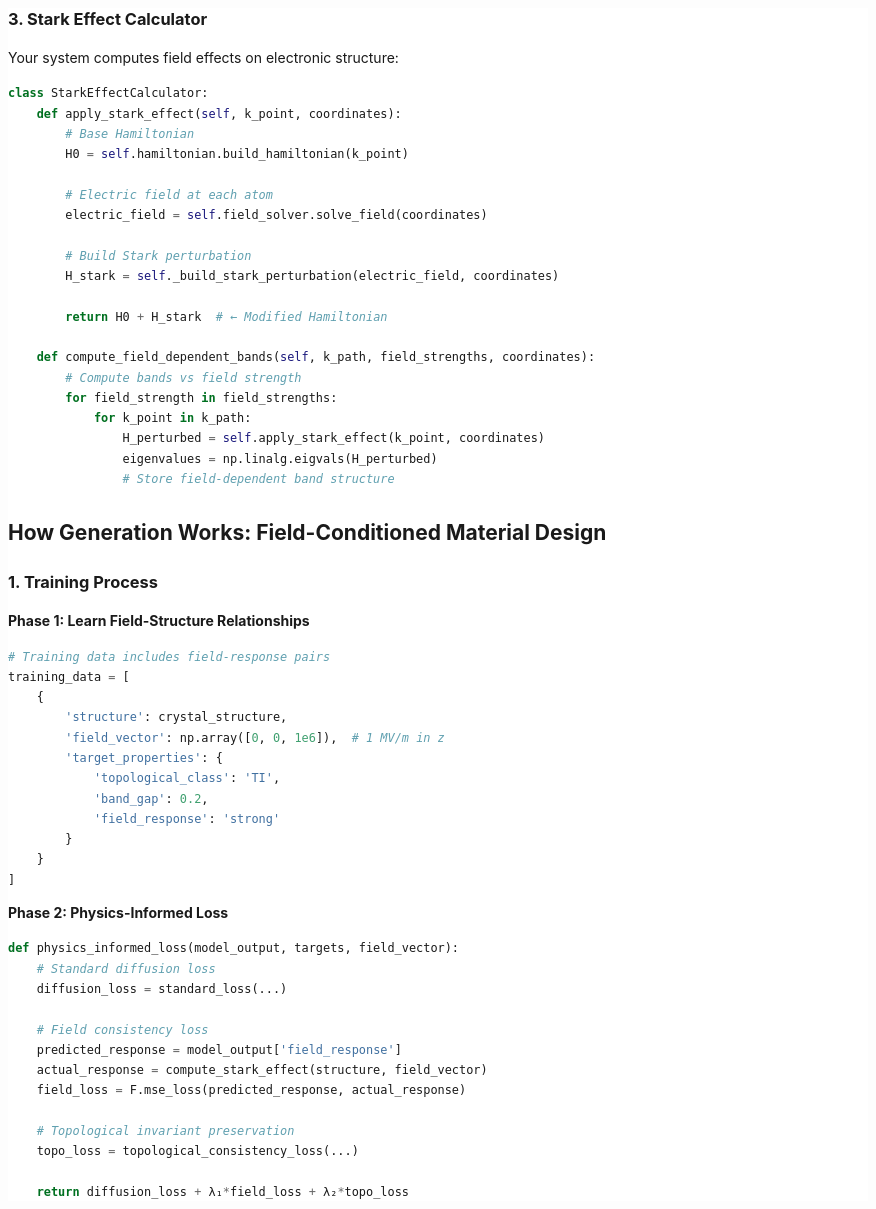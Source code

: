 ### 3. Stark Effect Calculator

Your system computes field effects on electronic structure:

```python
class StarkEffectCalculator:
    def apply_stark_effect(self, k_point, coordinates):
        # Base Hamiltonian
        H0 = self.hamiltonian.build_hamiltonian(k_point)
        
        # Electric field at each atom
        electric_field = self.field_solver.solve_field(coordinates)
        
        # Build Stark perturbation
        H_stark = self._build_stark_perturbation(electric_field, coordinates)
        
        return H0 + H_stark  # ← Modified Hamiltonian
    
    def compute_field_dependent_bands(self, k_path, field_strengths, coordinates):
        # Compute bands vs field strength
        for field_strength in field_strengths:
            for k_point in k_path:
                H_perturbed = self.apply_stark_effect(k_point, coordinates)
                eigenvalues = np.linalg.eigvals(H_perturbed)
                # Store field-dependent band structure
```

## How Generation Works: Field-Conditioned Material Design

### 1. Training Process

**Phase 1: Learn Field-Structure Relationships**
```python
# Training data includes field-response pairs
training_data = [
    {
        'structure': crystal_structure,
        'field_vector': np.array([0, 0, 1e6]),  # 1 MV/m in z
        'target_properties': {
            'topological_class': 'TI',
            'band_gap': 0.2,
            'field_response': 'strong'
        }
    }
]
```

**Phase 2: Physics-Informed Loss**
```python
def physics_informed_loss(model_output, targets, field_vector):
    # Standard diffusion loss
    diffusion_loss = standard_loss(...)
    
    # Field consistency loss
    predicted_response = model_output['field_response']
    actual_response = compute_stark_effect(structure, field_vector)
    field_loss = F.mse_loss(predicted_response, actual_response)
    
    # Topological invariant preservation
    topo_loss = topological_consistency_loss(...)
    
    return diffusion_loss + λ₁*field_loss + λ₂*topo_loss
```
